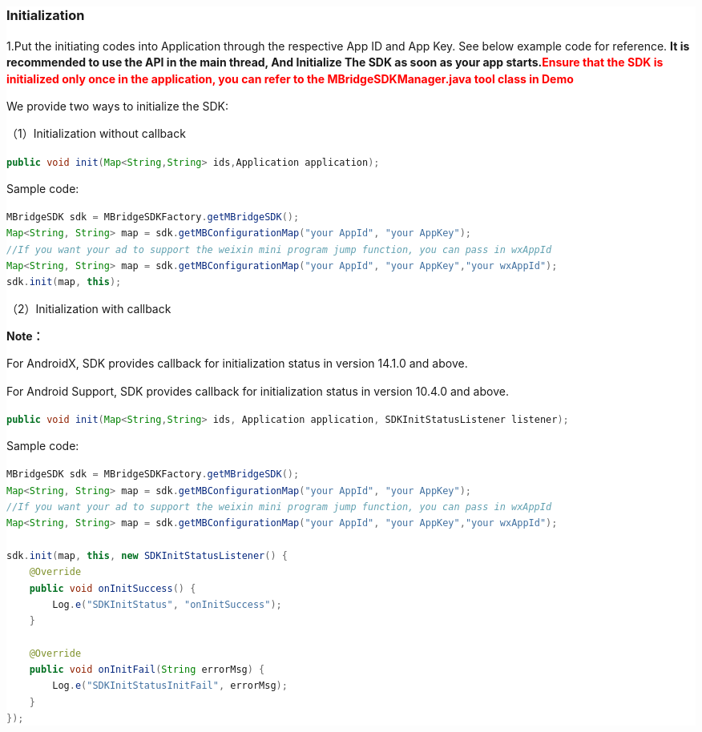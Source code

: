  

### Initialization 

1.Put the initiating codes into Application through the respective App ID and App Key. See below example code for reference. **It is recommended to use the API in the main thread, And Initialize The SDK as soon as your app starts.<font color=red>Ensure that the SDK is initialized only once in the application, you can refer to the MBridgeSDKManager.java tool class in Demo</font>**

We provide two ways to initialize the SDK:

（1）Initialization without callback

```java
public void init(Map<String,String> ids,Application application);
```

Sample code:

```java
MBridgeSDK sdk = MBridgeSDKFactory.getMBridgeSDK();
Map<String, String> map = sdk.getMBConfigurationMap("your AppId", "your AppKey");
//If you want your ad to support the weixin mini program jump function, you can pass in wxAppId
Map<String, String> map = sdk.getMBConfigurationMap("your AppId", "your AppKey","your wxAppId");
sdk.init(map, this);
```

（2）Initialization with callback 

**Note：**

For AndroidX, SDK provides callback for initialization status  in version 14.1.0 and above.

For Android Support, SDK provides callback for initialization status  in version 10.4.0 and above.

```java
public void init(Map<String,String> ids, Application application, SDKInitStatusListener listener);
```

Sample code:

```java
MBridgeSDK sdk = MBridgeSDKFactory.getMBridgeSDK();
Map<String, String> map = sdk.getMBConfigurationMap("your AppId", "your AppKey");
//If you want your ad to support the weixin mini program jump function, you can pass in wxAppId
Map<String, String> map = sdk.getMBConfigurationMap("your AppId", "your AppKey","your wxAppId");

sdk.init(map, this, new SDKInitStatusListener() {
    @Override
    public void onInitSuccess() {
        Log.e("SDKInitStatus", "onInitSuccess");
    }

    @Override
    public void onInitFail(String errorMsg) {
        Log.e("SDKInitStatusInitFail", errorMsg);
    }
});
```
